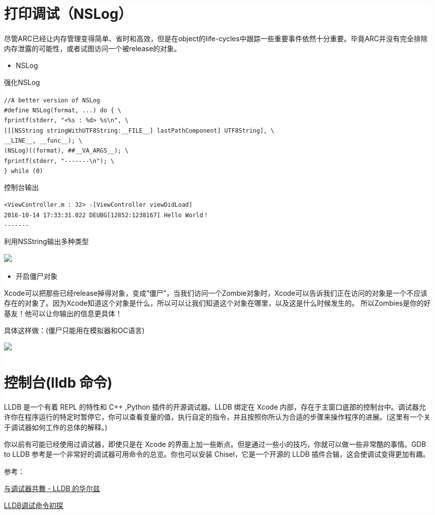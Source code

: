 # 打印调试（NSLog）

尽管ARC已经让内存管理变得简单、省时和高效，但是在object的life-cycles中跟踪一些重要事件依然十分重要。毕竟ARC并没有完全排除内存泄露的可能性，或者试图访问一个被release的对象。

- NSLog

强化NSLog

```
//A better version of NSLog
#define NSLog(format, ...) do { \
fprintf(stderr, "<%s : %d> %s\n", \
[[[NSString stringWithUTF8String:__FILE__] lastPathComponent] UTF8String], \
__LINE__, __func__); \
(NSLog)((format), ##__VA_ARGS__); \
fprintf(stderr, "-------\n"); \
} while (0)
```
控制台输出

```
<ViewController.m : 32> -[ViewController viewDidLoad]
2016-10-14 17:33:31.022 DEUBG[12852:1238167] Hello World！
-------
```

利用NSString输出多种类型

![](http://ww4.sinaimg.cn/large/65e4f1e6gw1f8rxvn6fqlj20nc05cgoh.jpg)

- 开启僵尸对象

Xcode可以把那些已经release掉得对象，变成“僵尸”，当我们访问一个Zombie对象时，Xcode可以告诉我们正在访问的对象是一个不应该存在的对象了。因为Xcode知道这个对象是什么，所以可以让我们知道这个对象在哪里，以及这是什么时候发生的。
所以Zombies是你的好基友！他可以让你输出的信息更具体！

具体这样做：(僵尸只能用在模拟器和OC语言)

![](http://images.cnitblog.com/blog2015/680363/201504/130941016986159.png)

# 控制台(lldb 命令)



LLDB 是一个有着 REPL 的特性和 C++ ,Python 插件的开源调试器。LLDB 绑定在 Xcode 内部，存在于主窗口底部的控制台中。调试器允许你在程序运行的特定时暂停它，你可以查看变量的值，执行自定的指令，并且按照你所认为合适的步骤来操作程序的进展。(这里有一个关于调试器如何工作的总体的解释。)

你以前有可能已经使用过调试器，即使只是在 Xcode 的界面上加一些断点。但是通过一些小的技巧，你就可以做一些非常酷的事情。GDB to LLDB 参考是一个非常好的调试器可用命令的总览。你也可以安装 Chisel，它是一个开源的 LLDB 插件合辑，这会使调试变得更加有趣。

参考：

[与调试器共舞 - LLDB 的华尔兹](http://objccn.io/issue-19-2/)

[LLDB调试命令初探](http://www.starfelix.com/blog/2014/03/17/lldbdiao-shi-ming-ling-chu-tan/)

